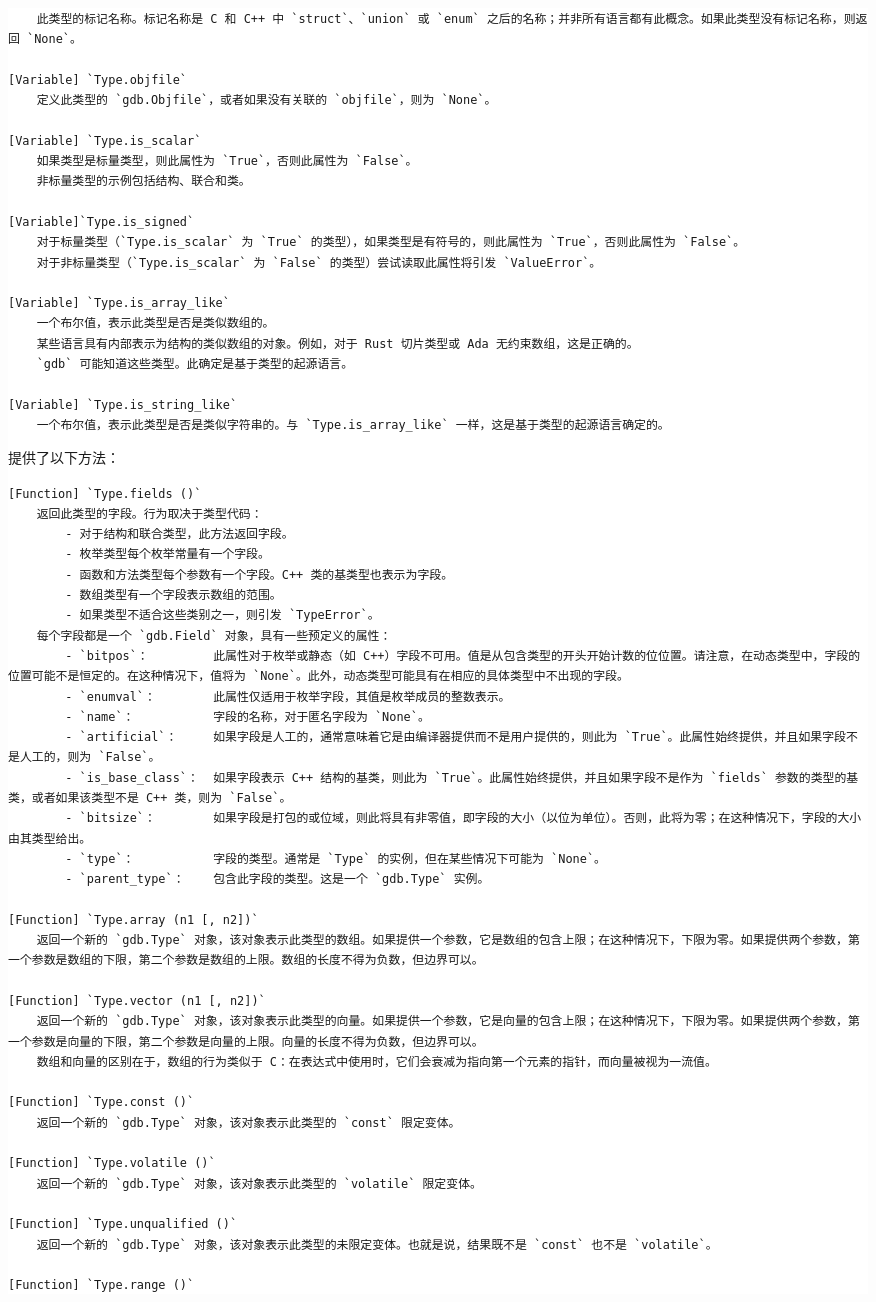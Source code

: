 ```
    此类型的标记名称。标记名称是 C 和 C++ 中 `struct`、`union` 或 `enum` 之后的名称；并非所有语言都有此概念。如果此类型没有标记名称，则返回 `None`。

[Variable] `Type.objfile`
    定义此类型的 `gdb.Objfile`，或者如果没有关联的 `objfile`，则为 `None`。

[Variable] `Type.is_scalar`
    如果类型是标量类型，则此属性为 `True`，否则此属性为 `False`。
    非标量类型的示例包括结构、联合和类。

[Variable]`Type.is_signed`
    对于标量类型（`Type.is_scalar` 为 `True` 的类型），如果类型是有符号的，则此属性为 `True`，否则此属性为 `False`。
    对于非标量类型（`Type.is_scalar` 为 `False` 的类型）尝试读取此属性将引发 `ValueError`。

[Variable] `Type.is_array_like`
    一个布尔值，表示此类型是否是类似数组的。
    某些语言具有内部表示为结构的类似数组的对象。例如，对于 Rust 切片类型或 Ada 无约束数组，这是正确的。
    `gdb` 可能知道这些类型。此确定是基于类型的起源语言。

[Variable] `Type.is_string_like`
    一个布尔值，表示此类型是否是类似字符串的。与 `Type.is_array_like` 一样，这是基于类型的起源语言确定的。
```

提供了以下方法：

```
[Function] `Type.fields ()`
    返回此类型的字段。行为取决于类型代码：
        - 对于结构和联合类型，此方法返回字段。
        - 枚举类型每个枚举常量有一个字段。
        - 函数和方法类型每个参数有一个字段。C++ 类的基类型也表示为字段。
        - 数组类型有一个字段表示数组的范围。
        - 如果类型不适合这些类别之一，则引发 `TypeError`。
    每个字段都是一个 `gdb.Field` 对象，具有一些预定义的属性：
        - `bitpos`：         此属性对于枚举或静态（如 C++）字段不可用。值是从包含类型的开头开始计数的位位置。请注意，在动态类型中，字段的位置可能不是恒定的。在这种情况下，值将为 `None`。此外，动态类型可能具有在相应的具体类型中不出现的字段。
        - `enumval`：        此属性仅适用于枚举字段，其值是枚举成员的整数表示。
        - `name`：           字段的名称，对于匿名字段为 `None`。
        - `artificial`：     如果字段是人工的，通常意味着它是由编译器提供而不是用户提供的，则此为 `True`。此属性始终提供，并且如果字段不是人工的，则为 `False`。
        - `is_base_class`：  如果字段表示 C++ 结构的基类，则此为 `True`。此属性始终提供，并且如果字段不是作为 `fields` 参数的类型的基类，或者如果该类型不是 C++ 类，则为 `False`。
        - `bitsize`：        如果字段是打包的或位域，则此将具有非零值，即字段的大小（以位为单位）。否则，此将为零；在这种情况下，字段的大小由其类型给出。
        - `type`：           字段的类型。通常是 `Type` 的实例，但在某些情况下可能为 `None`。
        - `parent_type`：    包含此字段的类型。这是一个 `gdb.Type` 实例。

[Function] `Type.array (n1 [, n2])`
    返回一个新的 `gdb.Type` 对象，该对象表示此类型的数组。如果提供一个参数，它是数组的包含上限；在这种情况下，下限为零。如果提供两个参数，第一个参数是数组的下限，第二个参数是数组的上限。数组的长度不得为负数，但边界可以。

[Function] `Type.vector (n1 [, n2])`
    返回一个新的 `gdb.Type` 对象，该对象表示此类型的向量。如果提供一个参数，它是向量的包含上限；在这种情况下，下限为零。如果提供两个参数，第一个参数是向量的下限，第二个参数是向量的上限。向量的长度不得为负数，但边界可以。
    数组和向量的区别在于，数组的行为类似于 C：在表达式中使用时，它们会衰减为指向第一个元素的指针，而向量被视为一流值。

[Function] `Type.const ()`
    返回一个新的 `gdb.Type` 对象，该对象表示此类型的 `const` 限定变体。

[Function] `Type.volatile ()`
    返回一个新的 `gdb.Type` 对象，该对象表示此类型的 `volatile` 限定变体。

[Function] `Type.unqualified ()`
    返回一个新的 `gdb.Type` 对象，该对象表示此类型的未限定变体。也就是说，结果既不是 `const` 也不是 `volatile`。

[Function] `Type.range ()`
```